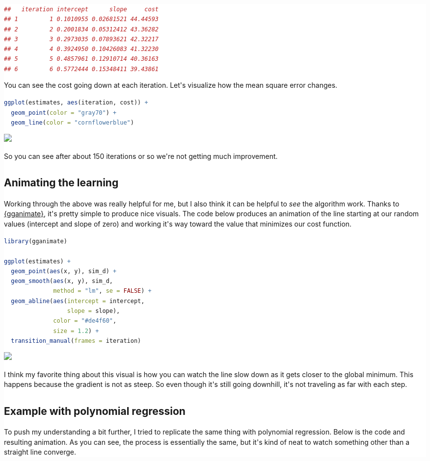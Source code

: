 ```r
##   iteration intercept      slope     cost
## 1         1 0.1010955 0.02681521 44.44593
## 2         2 0.2001834 0.05312412 43.36282
## 3         3 0.2973035 0.07893621 42.32217
## 4         4 0.3924950 0.10426083 41.32230
## 5         5 0.4857961 0.12910714 40.36163
## 6         6 0.5772444 0.15348411 39.43861
```

You can see the cost going down at each iteration. Let's visualize how the mean square error changes.


```r
ggplot(estimates, aes(iteration, cost)) +
  geom_point(color = "gray70") +
  geom_line(color = "cornflowerblue")
```

![](../2020-05-22-exploring-gradient-descent_files/figure-html/mse-change-1.png)

So you can see after about 150 iterations or so we're not getting much improvement. 

## Animating the learning
Working through the above was really helpful for me, but I also think it can be helpful to *see* the algorithm work. Thanks to [{gganimate}](https://gganimate.com), it's pretty simple to produce nice visuals. The code below produces an animation of the line starting at our random values (intercept and slope of zero) and working it's way toward the value that minimizes our cost function.


```r
library(gganimate)

ggplot(estimates) +
  geom_point(aes(x, y), sim_d) +
  geom_smooth(aes(x, y), sim_d, 
              method = "lm", se = FALSE) +
  geom_abline(aes(intercept = intercept,
                  slope = slope),
              color = "#de4f60",
              size = 1.2) +
  transition_manual(frames = iteration)
```

![](../2020-05-22-exploring-gradient-descent_files/figure-html/animate-line-1.gif)

I think my favorite thing about this visual is how you can watch the line slow down as it gets closer to the global minimum. This happens because the gradient is not as steep. So even though it's still going downhill, it's not traveling as far with each step.

## Example with polynomial regression
To push my understanding a bit further, I tried to replicate the same thing with polynomial regression. Below is the code and resulting animation. As you can see, the process is essentially the same, but it's kind of neat to watch something other than a straight line converge.
